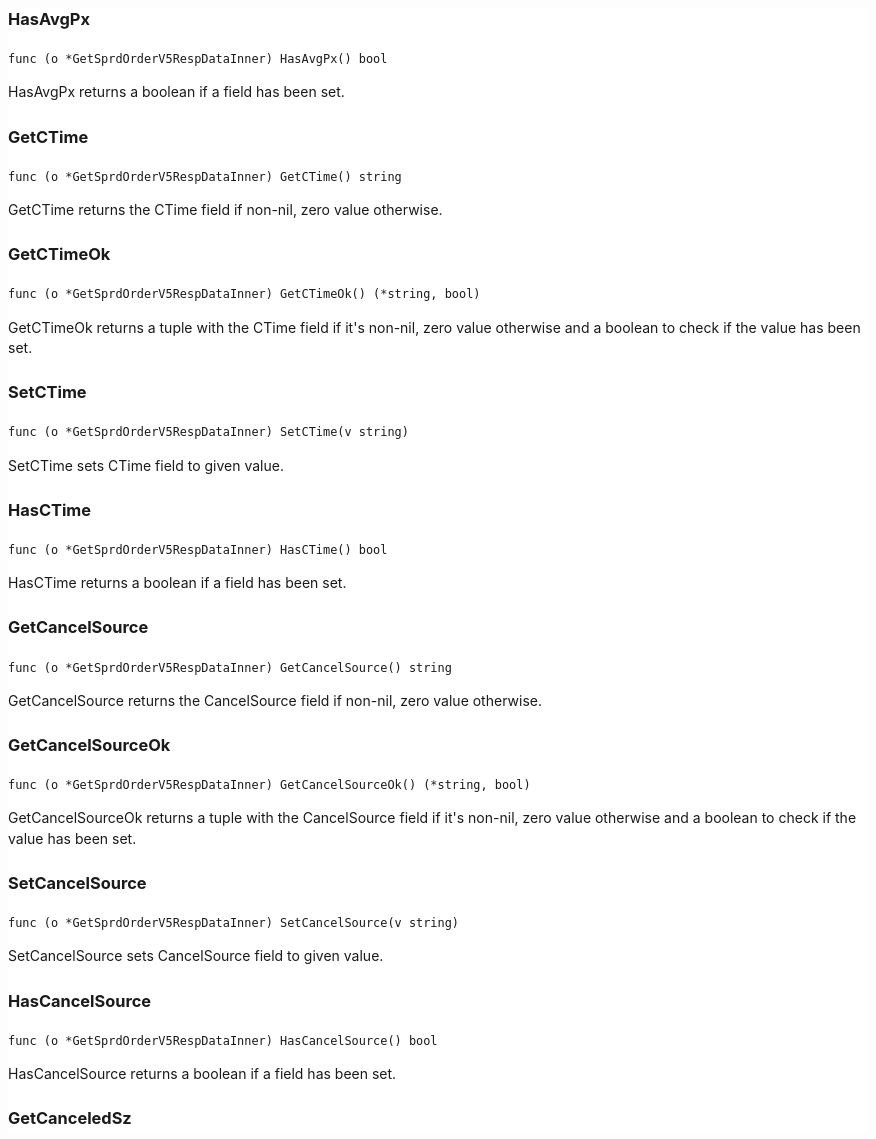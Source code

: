 ### HasAvgPx

`func (o *GetSprdOrderV5RespDataInner) HasAvgPx() bool`

HasAvgPx returns a boolean if a field has been set.

### GetCTime

`func (o *GetSprdOrderV5RespDataInner) GetCTime() string`

GetCTime returns the CTime field if non-nil, zero value otherwise.

### GetCTimeOk

`func (o *GetSprdOrderV5RespDataInner) GetCTimeOk() (*string, bool)`

GetCTimeOk returns a tuple with the CTime field if it's non-nil, zero value otherwise
and a boolean to check if the value has been set.

### SetCTime

`func (o *GetSprdOrderV5RespDataInner) SetCTime(v string)`

SetCTime sets CTime field to given value.

### HasCTime

`func (o *GetSprdOrderV5RespDataInner) HasCTime() bool`

HasCTime returns a boolean if a field has been set.

### GetCancelSource

`func (o *GetSprdOrderV5RespDataInner) GetCancelSource() string`

GetCancelSource returns the CancelSource field if non-nil, zero value otherwise.

### GetCancelSourceOk

`func (o *GetSprdOrderV5RespDataInner) GetCancelSourceOk() (*string, bool)`

GetCancelSourceOk returns a tuple with the CancelSource field if it's non-nil, zero value otherwise
and a boolean to check if the value has been set.

### SetCancelSource

`func (o *GetSprdOrderV5RespDataInner) SetCancelSource(v string)`

SetCancelSource sets CancelSource field to given value.

### HasCancelSource

`func (o *GetSprdOrderV5RespDataInner) HasCancelSource() bool`

HasCancelSource returns a boolean if a field has been set.

### GetCanceledSz
